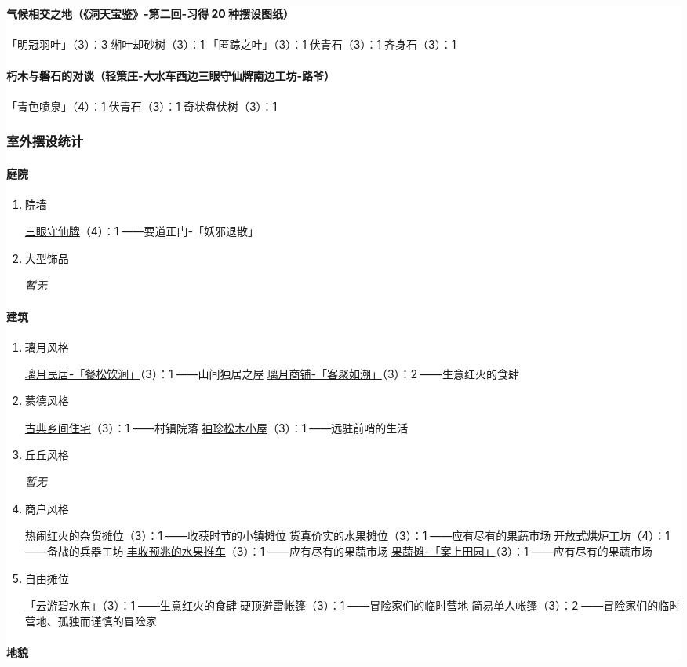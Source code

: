 #### 气候相交之地（《洞天宝鉴》-第二回-习得 20 种摆设图纸）

「明冠羽叶」（3）：3
缃叶却砂树（3）：1
「匿踪之叶」（3）：1
伏青石（3）：1
齐身石（3）：1

#### 朽木与磐石的对谈（轻策庄-大水车西边三眼守仙牌南边工坊-路爷）

「青色喷泉」（4）：1
伏青石（3）：1
奇状盘伏树（3）：1

### 室外摆设统计

#### 庭院

1. 院墙

   [三眼守仙牌](https://bbs.mihoyo.com/ys/obc/content/1825/detail)（4）：1 ——要道正门-「妖邪退散」

2. 大型饰品

   _暂无_

#### 建筑

1. 璃月风格

   [璃月民居-「餐松饮涧」](https://bbs.mihoyo.com/ys/obc/content/1904/detail)（3）：1 ——山间独居之屋
   [璃月商铺-「客聚如潮」](https://bbs.mihoyo.com/ys/obc/content/1907/detail)（3）：2 ——生意红火的食肆

2. 蒙德风格

   [古典乡间住宅](https://bbs.mihoyo.com/ys/obc/content/1895/detail)（3）：1 ——村镇院落
   [袖珍松木小屋](-)（3）：1 ——远驻前哨的生活

3. 丘丘风格

   _暂无_

4. 商户风格

   [热闹红火的杂货摊位](https://bbs.mihoyo.com/ys/obc/content/1911/detail)（3）：1 ——收获时节的小镇摊位
   [货真价实的水果摊位](https://bbs.mihoyo.com/ys/obc/content/1899/detail)（3）：1 ——应有尽有的果蔬市场
   [开放式烘炉工坊](https://bbs.mihoyo.com/ys/obc/content/1901/detail)（4）：1 ——备战的兵器工坊
   [丰收预兆的水果推车](https://bbs.mihoyo.com/ys/obc/content/1892/detail)（3）：1 ——应有尽有的果蔬市场
   [果蔬摊-「案上田园」](https://bbs.mihoyo.com/ys/obc/content/1898/detail)（3）：1 ——应有尽有的果蔬市场

5. 自由摊位

   [「云游碧水东」](https://bbs.mihoyo.com/ys/obc/content/1889/detail)（3）：1 ——生意红火的食肆
   [硬顶避雷帐篷](https://bbs.mihoyo.com/ys/obc/content/1913/detail)（3）：1 ——冒险家们的临时营地
   [简易单人帐篷](https://bbs.mihoyo.com/ys/obc/content/1900/detail)（3）：2 ——冒险家们的临时营地、孤独而谨慎的冒险家

#### 地貌
